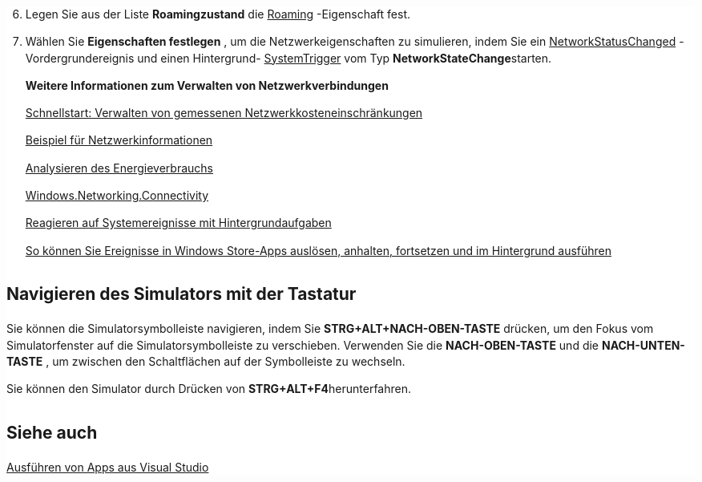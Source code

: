 6. Legen Sie aus der Liste **Roamingzustand** die [Roaming](https://msdn.microsoft.com/library/windows/apps/windows.networking.connectivity.connectioncost.roaming.aspx) -Eigenschaft fest.  
  
7. Wählen Sie **Eigenschaften festlegen** , um die Netzwerkeigenschaften zu simulieren, indem Sie ein [NetworkStatusChanged](https://msdn.microsoft.com/library/windows/apps/windows.networking.connectivity.networkinformation.networkstatuschanged.aspx) -Vordergrundereignis und einen Hintergrund- [SystemTrigger](https://msdn.microsoft.com/library/windows/apps/windows.applicationmodel.background.systemtrigger.aspx) vom Typ **NetworkStateChange**starten.  
  
   **Weitere Informationen zum Verwalten von Netzwerkverbindungen**  
  
   [Schnellstart: Verwalten von gemessenen Netzwerkkosteneinschränkungen](https://msdn.microsoft.com/library/windows/apps/Hh750310.aspx)  
  
   [Beispiel für Netzwerkinformationen](https://code.msdn.microsoft.com/windowsapps/Network-Information-Sample-63aaa201)  
  
   [Analysieren des Energieverbrauchs](../profiling/analyze-energy-use-in-store-apps.md)  
    
   [Windows.Networking.Connectivity](https://msdn.microsoft.com/library/windows/apps/windows.networking.connectivity.aspx)  
  
   [Reagieren auf Systemereignisse mit Hintergrundaufgaben](https://msdn.microsoft.com/f7c86e86-a7ae-4abb-a923-76b03337a80a)  
  
   [So können Sie Ereignisse in Windows Store-Apps auslösen, anhalten, fortsetzen und im Hintergrund ausführen](https://msdn.microsoft.com/library/windows/apps/hh974425.aspx)  
  
## <a name="BKMK_Navigate_the_simulator_with_the_keyboard"></a> Navigieren des Simulators mit der Tastatur  
 Sie können die Simulatorsymbolleiste navigieren, indem Sie **STRG+ALT+NACH-OBEN-TASTE** drücken, um den Fokus vom Simulatorfenster auf die Simulatorsymbolleiste zu verschieben. Verwenden Sie die **NACH-OBEN-TASTE** und die **NACH-UNTEN-TASTE** , um zwischen den Schaltflächen auf der Symbolleiste zu wechseln.  
  
 Sie können den Simulator durch Drücken von **STRG+ALT+F4**herunterfahren.  
  
## <a name="see-also"></a>Siehe auch  
 [Ausführen von Apps aus Visual Studio](../debugger/run-store-apps-from-visual-studio.md)
